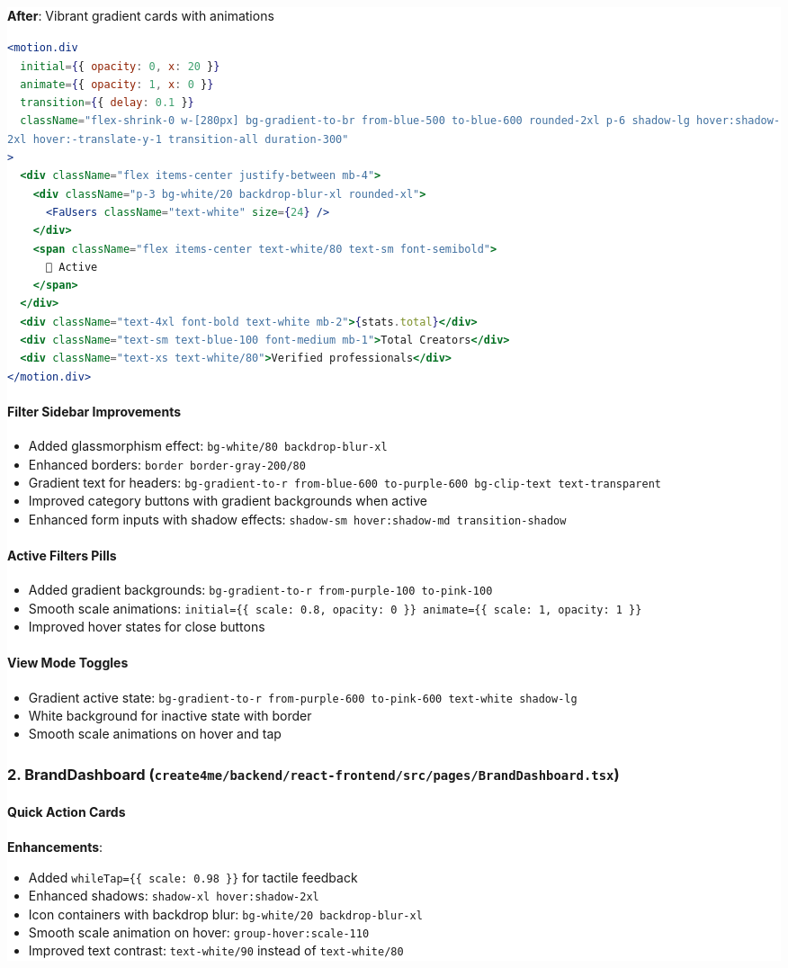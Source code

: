 **After**: Vibrant gradient cards with animations
```jsx
<motion.div
  initial={{ opacity: 0, x: 20 }}
  animate={{ opacity: 1, x: 0 }}
  transition={{ delay: 0.1 }}
  className="flex-shrink-0 w-[280px] bg-gradient-to-br from-blue-500 to-blue-600 rounded-2xl p-6 shadow-lg hover:shadow-2xl hover:-translate-y-1 transition-all duration-300"
>
  <div className="flex items-center justify-between mb-4">
    <div className="p-3 bg-white/20 backdrop-blur-xl rounded-xl">
      <FaUsers className="text-white" size={24} />
    </div>
    <span className="flex items-center text-white/80 text-sm font-semibold">
      🌟 Active
    </span>
  </div>
  <div className="text-4xl font-bold text-white mb-2">{stats.total}</div>
  <div className="text-sm text-blue-100 font-medium mb-1">Total Creators</div>
  <div className="text-xs text-white/80">Verified professionals</div>
</motion.div>
```

#### Filter Sidebar Improvements
- Added glassmorphism effect: `bg-white/80 backdrop-blur-xl`
- Enhanced borders: `border border-gray-200/80`
- Gradient text for headers: `bg-gradient-to-r from-blue-600 to-purple-600 bg-clip-text text-transparent`
- Improved category buttons with gradient backgrounds when active
- Enhanced form inputs with shadow effects: `shadow-sm hover:shadow-md transition-shadow`

#### Active Filters Pills
- Added gradient backgrounds: `bg-gradient-to-r from-purple-100 to-pink-100`
- Smooth scale animations: `initial={{ scale: 0.8, opacity: 0 }} animate={{ scale: 1, opacity: 1 }}`
- Improved hover states for close buttons

#### View Mode Toggles
- Gradient active state: `bg-gradient-to-r from-purple-600 to-pink-600 text-white shadow-lg`
- White background for inactive state with border
- Smooth scale animations on hover and tap

### 2. BrandDashboard (`create4me/backend/react-frontend/src/pages/BrandDashboard.tsx`)

#### Quick Action Cards
**Enhancements**:
- Added `whileTap={{ scale: 0.98 }}` for tactile feedback
- Enhanced shadows: `shadow-xl hover:shadow-2xl`
- Icon containers with backdrop blur: `bg-white/20 backdrop-blur-xl`
- Smooth scale animation on hover: `group-hover:scale-110`
- Improved text contrast: `text-white/90` instead of `text-white/80`

